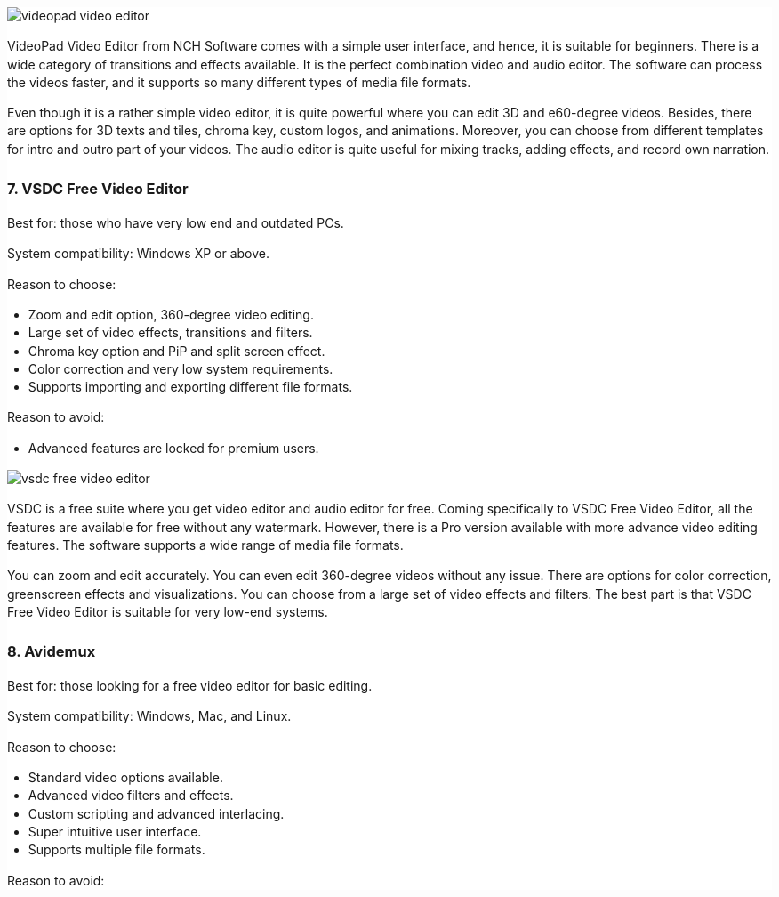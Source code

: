 ![videopad video editor](https://images.wondershare.com/filmora/article-images/videopad-editor.jpg)

VideoPad Video Editor from NCH Software comes with a simple user interface, and hence, it is suitable for beginners. There is a wide category of transitions and effects available. It is the perfect combination video and audio editor. The software can process the videos faster, and it supports so many different types of media file formats.

Even though it is a rather simple video editor, it is quite powerful where you can edit 3D and e60-degree videos. Besides, there are options for 3D texts and tiles, chroma key, custom logos, and animations. Moreover, you can choose from different templates for intro and outro part of your videos. The audio editor is quite useful for mixing tracks, adding effects, and record own narration.

### 7\. VSDC Free Video Editor

Best for: those who have very low end and outdated PCs.

System compatibility: Windows XP or above.

Reason to choose:

* Zoom and edit option, 360-degree video editing.
* Large set of video effects, transitions and filters.
* Chroma key option and PiP and split screen effect.
* Color correction and very low system requirements.
* Supports importing and exporting different file formats.

Reason to avoid:

* Advanced features are locked for premium users.

![vsdc free video editor](https://images.wondershare.com/filmora/article-images/vsdc-free-video-editor.jpg)

VSDC is a free suite where you get video editor and audio editor for free. Coming specifically to VSDC Free Video Editor, all the features are available for free without any watermark. However, there is a Pro version available with more advance video editing features. The software supports a wide range of media file formats.

You can zoom and edit accurately. You can even edit 360-degree videos without any issue. There are options for color correction, greenscreen effects and visualizations. You can choose from a large set of video effects and filters. The best part is that VSDC Free Video Editor is suitable for very low-end systems.

### 8\. Avidemux

Best for: those looking for a free video editor for basic editing.

System compatibility: Windows, Mac, and Linux.

Reason to choose:

* Standard video options available.
* Advanced video filters and effects.
* Custom scripting and advanced interlacing.
* Super intuitive user interface.
* Supports multiple file formats.

Reason to avoid:
